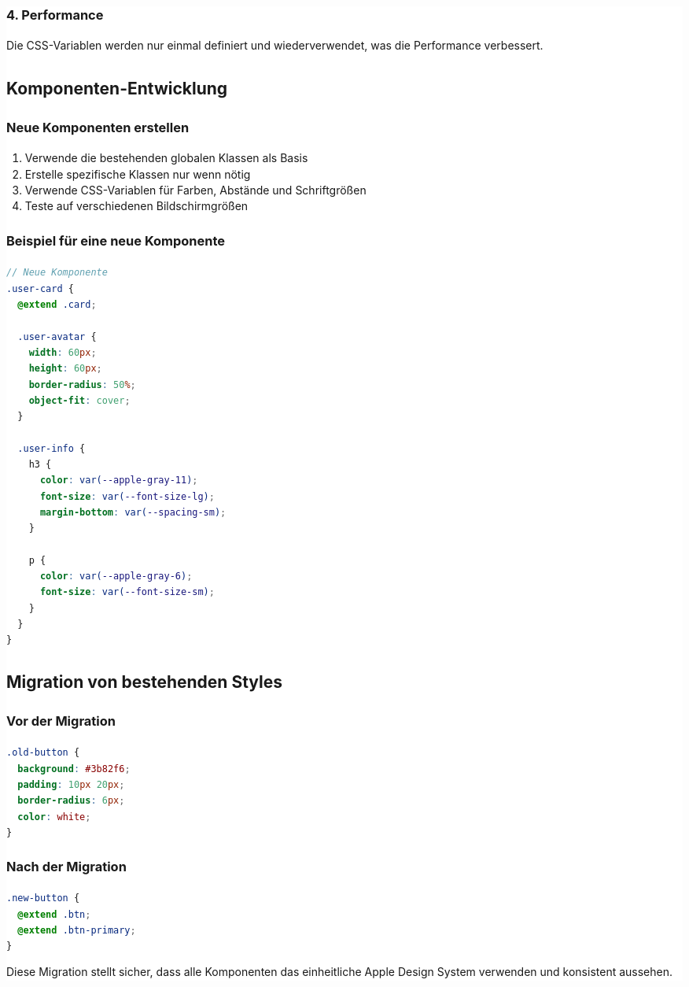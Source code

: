 ### 4. Performance
Die CSS-Variablen werden nur einmal definiert und wiederverwendet, was die Performance verbessert.

## Komponenten-Entwicklung

### Neue Komponenten erstellen
1. Verwende die bestehenden globalen Klassen als Basis
2. Erstelle spezifische Klassen nur wenn nötig
3. Verwende CSS-Variablen für Farben, Abstände und Schriftgrößen
4. Teste auf verschiedenen Bildschirmgrößen

### Beispiel für eine neue Komponente
```scss
// Neue Komponente
.user-card {
  @extend .card;
  
  .user-avatar {
    width: 60px;
    height: 60px;
    border-radius: 50%;
    object-fit: cover;
  }
  
  .user-info {
    h3 {
      color: var(--apple-gray-11);
      font-size: var(--font-size-lg);
      margin-bottom: var(--spacing-sm);
    }
    
    p {
      color: var(--apple-gray-6);
      font-size: var(--font-size-sm);
    }
  }
}
```

## Migration von bestehenden Styles

### Vor der Migration
```scss
.old-button {
  background: #3b82f6;
  padding: 10px 20px;
  border-radius: 6px;
  color: white;
}
```

### Nach der Migration
```scss
.new-button {
  @extend .btn;
  @extend .btn-primary;
}
```

Diese Migration stellt sicher, dass alle Komponenten das einheitliche Apple Design System verwenden und konsistent aussehen. 